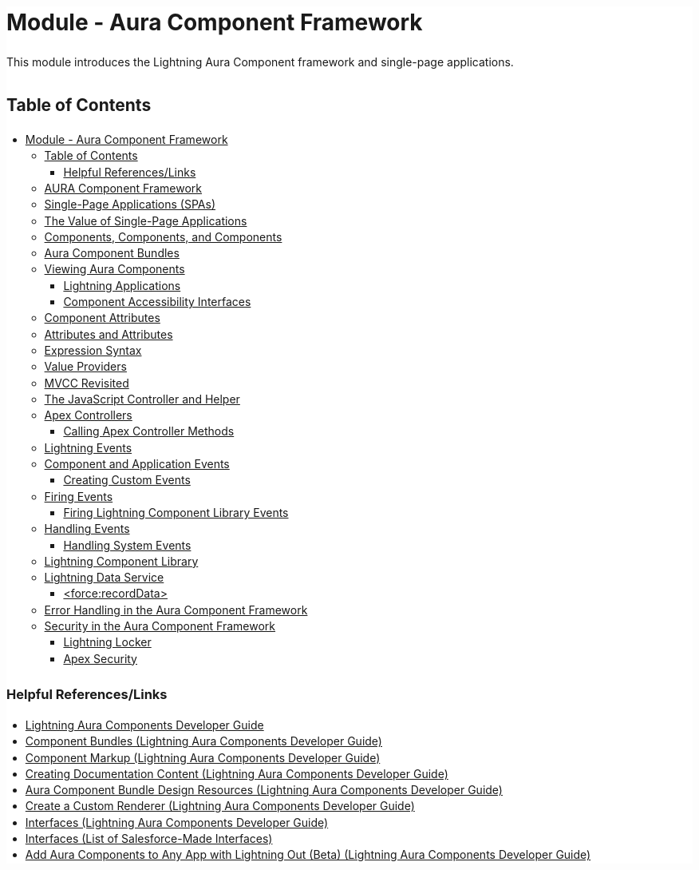 # Module - Aura Component Framework

This module introduces the Lightning Aura Component framework and single-page applications.

## Table of Contents

- [Module - Aura Component Framework](#module---aura-component-framework)
  * [Table of Contents](#table-of-contents)
    + [Helpful References/Links](#helpful-references-links)
  * [AURA Component Framework](#aura-component-framework)
  * [Single-Page Applications (SPAs)](#single-page-applications--spas-)
  * [The Value of Single-Page Applications](#the-value-of-single-page-applications)
  * [Components, Components, and Components](#components--components--and-components)
  * [Aura Component Bundles](#aura-component-bundles)
  * [Viewing Aura Components](#viewing-aura-components)
    + [Lightning Applications](#lightning-applications)
    + [Component Accessibility Interfaces](#component-accessibility-interfaces)
  * [Component Attributes](#component-attributes)
  * [Attributes and Attributes](#attributes-and-attributes)
  * [Expression Syntax](#expression-syntax)
  * [Value Providers](#value-providers)
  * [MVCC Revisited](#mvcc-revisited)
  * [The JavaScript Controller and Helper](#the-javascript-controller-and-helper)
  * [Apex Controllers](#apex-controllers)
    + [Calling Apex Controller Methods](#calling-apex-controller-methods)
  * [Lightning Events](#lightning-events)
  * [Component and Application Events](#component-and-application-events)
    + [Creating Custom Events](#creating-custom-events)
  * [Firing Events](#firing-events)
    + [Firing Lightning Component Library Events](#firing-lightning-component-library-events)
  * [Handling Events](#handling-events)
    + [Handling System Events](#handling-system-events)
  * [Lightning Component Library](#lightning-component-library)
  * [Lightning Data Service](#lightning-data-service)
    + [\<force:recordData\>](#--force-recorddata--)
  * [Error Handling in the Aura Component Framework](#error-handling-in-the-aura-component-framework)
  * [Security in the Aura Component Framework](#security-in-the-aura-component-framework)
    + [Lightning Locker](#lightning-locker)
    + [Apex Security](#apex-security)

### Helpful References/Links

* [Lightning Aura Components Developer Guide](https://developer.salesforce.com/docs/atlas.en-us.lightning.meta/lightning/intro_framework.htm)
* [Component Bundles (Lightning Aura Components Developer Guide)](https://developer.salesforce.com/docs/atlas.en-us.lightning.meta/lightning/components_bundle.htm)
* [Component Markup (Lightning Aura Components Developer Guide)](https://developer.salesforce.com/docs/atlas.en-us.lightning.meta/lightning/components_markup.htm)
* [Creating  Documentation Content (Lightning Aura Components Developer Guide)](https://developer.salesforce.com/docs/atlas.en-us.lightning.meta/lightning/docs_auradoc.htm)
* [Aura Component Bundle Design Resources (Lightning Aura Components Developer Guide)](https://developer.salesforce.com/docs/atlas.en-us.lightning.meta/lightning/components_config_for_app_builder_design_files.htm)
* [Create a Custom Renderer (Lightning Aura Components Developer Guide)](https://developer.salesforce.com/docs/atlas.en-us.224.0.lightning.meta/lightning/js_renderers.htm)
* [Interfaces (Lightning Aura Components Developer Guide)](https://developer.salesforce.com/docs/atlas.en-us.lightning.meta/lightning/oo_interfaces.htm)
* [Interfaces (List of Salesforce-Made Interfaces)](https://developer.salesforce.com/docs/component-library/overview/interfaces)
* [Add Aura Components to Any App with Lightning Out (Beta) (Lightning Aura Components Developer Guide)](https://developer.salesforce.com/docs/atlas.en-us.224.0.lightning.meta/lightning/lightning_out.htm)